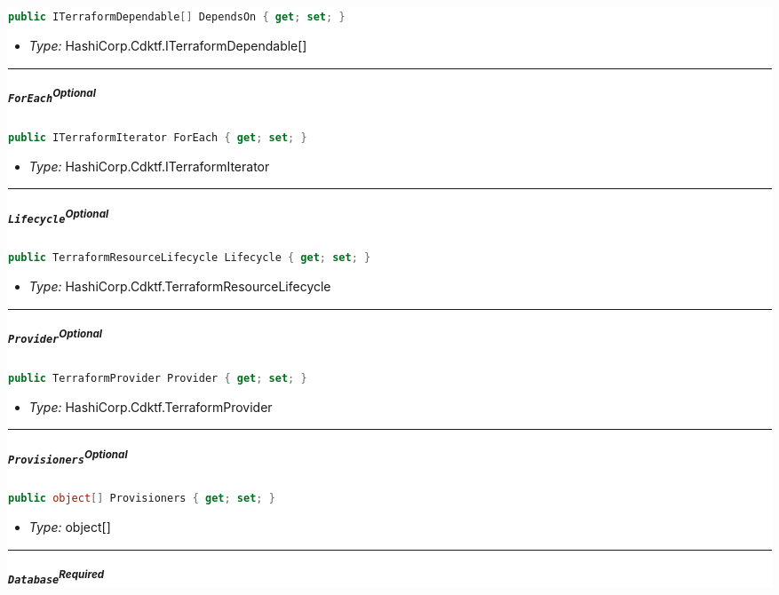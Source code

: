 ```csharp
public ITerraformDependable[] DependsOn { get; set; }
```

- *Type:* HashiCorp.Cdktf.ITerraformDependable[]

---

##### `ForEach`<sup>Optional</sup> <a name="ForEach" id="@cdktf/provider-snowflake.schema.SchemaConfig.property.forEach"></a>

```csharp
public ITerraformIterator ForEach { get; set; }
```

- *Type:* HashiCorp.Cdktf.ITerraformIterator

---

##### `Lifecycle`<sup>Optional</sup> <a name="Lifecycle" id="@cdktf/provider-snowflake.schema.SchemaConfig.property.lifecycle"></a>

```csharp
public TerraformResourceLifecycle Lifecycle { get; set; }
```

- *Type:* HashiCorp.Cdktf.TerraformResourceLifecycle

---

##### `Provider`<sup>Optional</sup> <a name="Provider" id="@cdktf/provider-snowflake.schema.SchemaConfig.property.provider"></a>

```csharp
public TerraformProvider Provider { get; set; }
```

- *Type:* HashiCorp.Cdktf.TerraformProvider

---

##### `Provisioners`<sup>Optional</sup> <a name="Provisioners" id="@cdktf/provider-snowflake.schema.SchemaConfig.property.provisioners"></a>

```csharp
public object[] Provisioners { get; set; }
```

- *Type:* object[]

---

##### `Database`<sup>Required</sup> <a name="Database" id="@cdktf/provider-snowflake.schema.SchemaConfig.property.database"></a>
